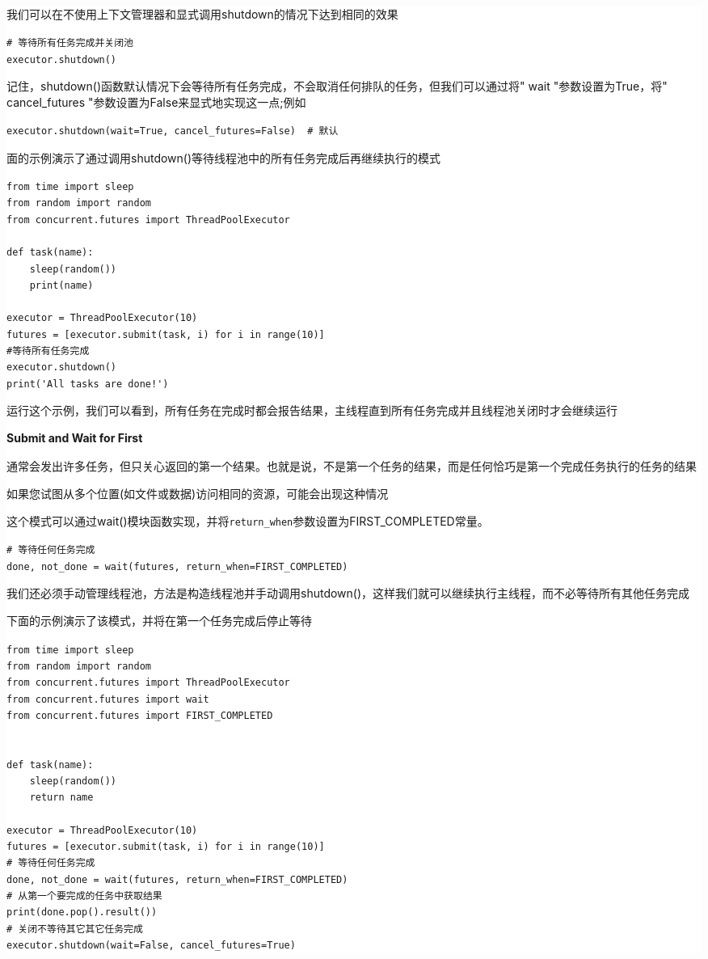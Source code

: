 我们可以在不使用上下文管理器和显式调用shutdown的情况下达到相同的效果

```
# 等待所有任务完成并关闭池  
executor.shutdown()
```

记住，shutdown()函数默认情况下会等待所有任务完成，不会取消任何排队的任务，但我们可以通过将" wait "参数设置为True，将" cancel_futures "参数设置为False来显式地实现这一点;例如

```
executor.shutdown(wait=True, cancel_futures=False)  # 默认
```

面的示例演示了通过调用shutdown()等待线程池中的所有任务完成后再继续执行的模式

```
from time import sleep
from random import random
from concurrent.futures import ThreadPoolExecutor
 
def task(name):
    sleep(random())
    print(name)
 
executor = ThreadPoolExecutor(10)
futures = [executor.submit(task, i) for i in range(10)]
#等待所有任务完成
executor.shutdown()
print('All tasks are done!')
```

运行这个示例，我们可以看到，所有任务在完成时都会报告结果，主线程直到所有任务完成并且线程池关闭时才会继续运行

**Submit and Wait for First**

通常会发出许多任务，但只关心返回的第一个结果。也就是说，不是第一个任务的结果，而是任何恰巧是第一个完成任务执行的任务的结果

如果您试图从多个位置(如文件或数据)访问相同的资源，可能会出现这种情况

这个模式可以通过wait()模块函数实现，并将`return_when`参数设置为FIRST_COMPLETED常量。

```
# 等待任何任务完成  
done, not_done = wait(futures, return_when=FIRST_COMPLETED)
```

我们还必须手动管理线程池，方法是构造线程池并手动调用shutdown()，这样我们就可以继续执行主线程，而不必等待所有其他任务完成

下面的示例演示了该模式，并将在第一个任务完成后停止等待

```
from time import sleep
from random import random
from concurrent.futures import ThreadPoolExecutor
from concurrent.futures import wait
from concurrent.futures import FIRST_COMPLETED
 

def task(name):
    sleep(random())
    return name
 
executor = ThreadPoolExecutor(10)
futures = [executor.submit(task, i) for i in range(10)]
# 等待任何任务完成
done, not_done = wait(futures, return_when=FIRST_COMPLETED)
# 从第一个要完成的任务中获取结果  
print(done.pop().result())
# 关闭不等待其它其它任务完成
executor.shutdown(wait=False, cancel_futures=True)
```